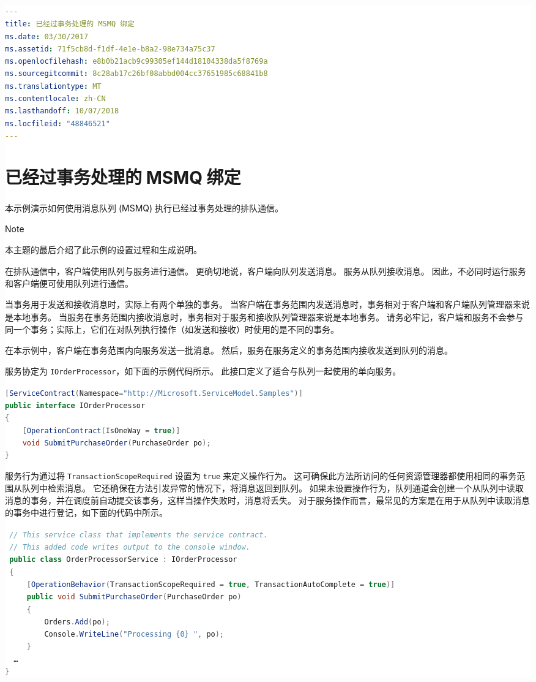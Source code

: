 ```yaml
---
title: 已经过事务处理的 MSMQ 绑定
ms.date: 03/30/2017
ms.assetid: 71f5cb8d-f1df-4e1e-b8a2-98e734a75c37
ms.openlocfilehash: e8b0b21acb9c99305ef144d18104338da5f8769a
ms.sourcegitcommit: 8c28ab17c26bf08abbd004cc37651985c68841b8
ms.translationtype: MT
ms.contentlocale: zh-CN
ms.lasthandoff: 10/07/2018
ms.locfileid: "48846521"
---
```

# <a name="transacted-msmq-binding"></a>已经过事务处理的 MSMQ 绑定
本示例演示如何使用消息队列 (MSMQ) 执行已经过事务处理的排队通信。

> [!NOTE]
>  本主题的最后介绍了此示例的设置过程和生成说明。

 在排队通信中，客户端使用队列与服务进行通信。 更确切地说，客户端向队列发送消息。 服务从队列接收消息。 因此，不必同时运行服务和客户端便可使用队列进行通信。

 当事务用于发送和接收消息时，实际上有两个单独的事务。 当客户端在事务范围内发送消息时，事务相对于客户端和客户端队列管理器来说是本地事务。 当服务在事务范围内接收消息时，事务相对于服务和接收队列管理器来说是本地事务。 请务必牢记，客户端和服务不会参与同一个事务；实际上，它们在对队列执行操作（如发送和接收）时使用的是不同的事务。

 在本示例中，客户端在事务范围内向服务发送一批消息。 然后，服务在服务定义的事务范围内接收发送到队列的消息。

 服务协定为 `IOrderProcessor`，如下面的示例代码所示。 此接口定义了适合与队列一起使用的单向服务。

```csharp
[ServiceContract(Namespace="http://Microsoft.ServiceModel.Samples")]
public interface IOrderProcessor
{
    [OperationContract(IsOneWay = true)]
    void SubmitPurchaseOrder(PurchaseOrder po);
}
```

 服务行为通过将 `TransactionScopeRequired` 设置为 `true` 来定义操作行为。 这可确保此方法所访问的任何资源管理器都使用相同的事务范围从队列中检索消息。 它还确保在方法引发异常的情况下，将消息返回到队列。 如果未设置操作行为，队列通道会创建一个从队列中读取消息的事务，并在调度前自动提交该事务，这样当操作失败时，消息将丢失。 对于服务操作而言，最常见的方案是在用于从队列中读取消息的事务中进行登记，如下面的代码中所示。

```csharp
 // This service class that implements the service contract.
 // This added code writes output to the console window.
 public class OrderProcessorService : IOrderProcessor
 {
     [OperationBehavior(TransactionScopeRequired = true, TransactionAutoComplete = true)]
     public void SubmitPurchaseOrder(PurchaseOrder po)
     {
         Orders.Add(po);
         Console.WriteLine("Processing {0} ", po);
     }
  …
}
```
